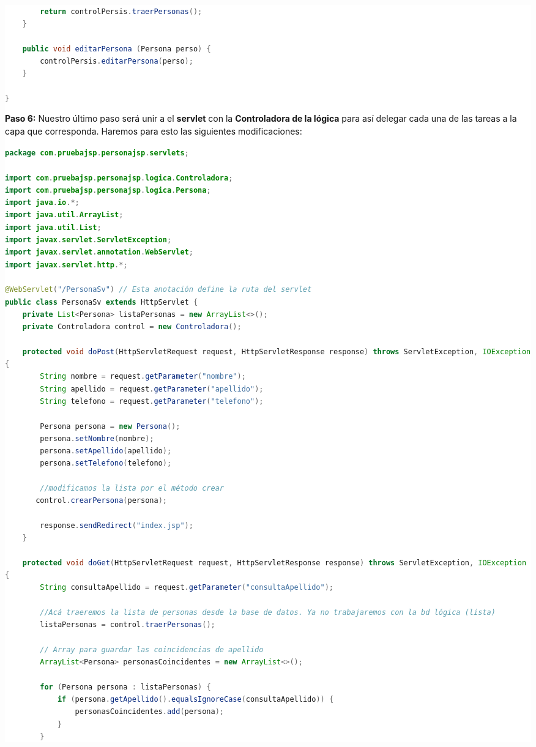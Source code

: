 ```java
        return controlPersis.traerPersonas();
    }
    
    public void editarPersona (Persona perso) {
        controlPersis.editarPersona(perso);
    }
    
}
```

**Paso 6:** Nuestro último paso será unir a el **servlet** con la **Controladora de la lógica** para así delegar cada una de las tareas a la capa que corresponda. Haremos para esto las siguientes modificaciones:

```java
package com.pruebajsp.personajsp.servlets;

import com.pruebajsp.personajsp.logica.Controladora;
import com.pruebajsp.personajsp.logica.Persona;
import java.io.*;
import java.util.ArrayList;
import java.util.List;
import javax.servlet.ServletException;
import javax.servlet.annotation.WebServlet;
import javax.servlet.http.*;

@WebServlet("/PersonaSv") // Esta anotación define la ruta del servlet
public class PersonaSv extends HttpServlet {
    private List<Persona> listaPersonas = new ArrayList<>();
    private Controladora control = new Controladora();

    protected void doPost(HttpServletRequest request, HttpServletResponse response) throws ServletException, IOException {
        String nombre = request.getParameter("nombre");
        String apellido = request.getParameter("apellido");
        String telefono = request.getParameter("telefono");

        Persona persona = new Persona();
        persona.setNombre(nombre);
        persona.setApellido(apellido);
        persona.setTelefono(telefono);

        //modificamos la lista por el método crear
       control.crearPersona(persona);

        response.sendRedirect("index.jsp");
    }

    protected void doGet(HttpServletRequest request, HttpServletResponse response) throws ServletException, IOException {
        String consultaApellido = request.getParameter("consultaApellido");

        //Acá traeremos la lista de personas desde la base de datos. Ya no trabajaremos con la bd lógica (lista)
        listaPersonas = control.traerPersonas();
                
        // Array para guardar las coincidencias de apellido
        ArrayList<Persona> personasCoincidentes = new ArrayList<>();

        for (Persona persona : listaPersonas) {
            if (persona.getApellido().equalsIgnoreCase(consultaApellido)) {
                personasCoincidentes.add(persona);
            }
        }
```